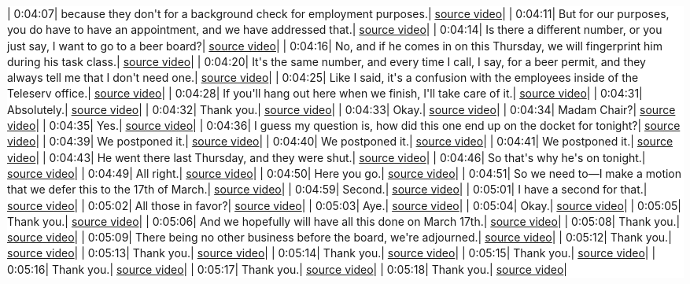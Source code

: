 | 0:04:07| because they don't for a background check for employment purposes.| [source video](https://archive.org/details/BeerBrd150303?start=247)|
| 0:04:11| But for our purposes, you do have to have an appointment, and we have addressed that.| [source video](https://archive.org/details/BeerBrd150303?start=251)|
| 0:04:14| Is there a different number, or you just say, I want to go to a beer board?| [source video](https://archive.org/details/BeerBrd150303?start=254)|
| 0:04:16| No, and if he comes in on this Thursday, we will fingerprint him during his task class.| [source video](https://archive.org/details/BeerBrd150303?start=256)|
| 0:04:20| It's the same number, and every time I call, I say, for a beer permit, and they always tell me that I don't need one.| [source video](https://archive.org/details/BeerBrd150303?start=260)|
| 0:04:25| Like I said, it's a confusion with the employees inside of the Teleserv office.| [source video](https://archive.org/details/BeerBrd150303?start=265)|
| 0:04:28| If you'll hang out here when we finish, I'll take care of it.| [source video](https://archive.org/details/BeerBrd150303?start=268)|
| 0:04:31| Absolutely.| [source video](https://archive.org/details/BeerBrd150303?start=271)|
| 0:04:32| Thank you.| [source video](https://archive.org/details/BeerBrd150303?start=272)|
| 0:04:33| Okay.| [source video](https://archive.org/details/BeerBrd150303?start=273)|
| 0:04:34| Madam Chair?| [source video](https://archive.org/details/BeerBrd150303?start=274)|
| 0:04:35| Yes.| [source video](https://archive.org/details/BeerBrd150303?start=275)|
| 0:04:36| I guess my question is, how did this one end up on the docket for tonight?| [source video](https://archive.org/details/BeerBrd150303?start=276)|
| 0:04:39| We postponed it.| [source video](https://archive.org/details/BeerBrd150303?start=279)|
| 0:04:40| We postponed it.| [source video](https://archive.org/details/BeerBrd150303?start=280)|
| 0:04:41| We postponed it.| [source video](https://archive.org/details/BeerBrd150303?start=281)|
| 0:04:43| He went there last Thursday, and they were shut.| [source video](https://archive.org/details/BeerBrd150303?start=283)|
| 0:04:46| So that's why he's on tonight.| [source video](https://archive.org/details/BeerBrd150303?start=286)|
| 0:04:49| All right.| [source video](https://archive.org/details/BeerBrd150303?start=289)|
| 0:04:50| Here you go.| [source video](https://archive.org/details/BeerBrd150303?start=290)|
| 0:04:51| So we need to—I make a motion that we defer this to the 17th of March.| [source video](https://archive.org/details/BeerBrd150303?start=291)|
| 0:04:59| Second.| [source video](https://archive.org/details/BeerBrd150303?start=299)|
| 0:05:01| I have a second for that.| [source video](https://archive.org/details/BeerBrd150303?start=301)|
| 0:05:02| All those in favor?| [source video](https://archive.org/details/BeerBrd150303?start=302)|
| 0:05:03| Aye.| [source video](https://archive.org/details/BeerBrd150303?start=303)|
| 0:05:04| Okay.| [source video](https://archive.org/details/BeerBrd150303?start=304)|
| 0:05:05| Thank you.| [source video](https://archive.org/details/BeerBrd150303?start=305)|
| 0:05:06| And we hopefully will have all this done on March 17th.| [source video](https://archive.org/details/BeerBrd150303?start=306)|
| 0:05:08| Thank you.| [source video](https://archive.org/details/BeerBrd150303?start=308)|
| 0:05:09| There being no other business before the board, we're adjourned.| [source video](https://archive.org/details/BeerBrd150303?start=309)|
| 0:05:12| Thank you.| [source video](https://archive.org/details/BeerBrd150303?start=312)|
| 0:05:13| Thank you.| [source video](https://archive.org/details/BeerBrd150303?start=313)|
| 0:05:14| Thank you.| [source video](https://archive.org/details/BeerBrd150303?start=314)|
| 0:05:15| Thank you.| [source video](https://archive.org/details/BeerBrd150303?start=315)|
| 0:05:16| Thank you.| [source video](https://archive.org/details/BeerBrd150303?start=316)|
| 0:05:17| Thank you.| [source video](https://archive.org/details/BeerBrd150303?start=317)|
| 0:05:18| Thank you.| [source video](https://archive.org/details/BeerBrd150303?start=318)|